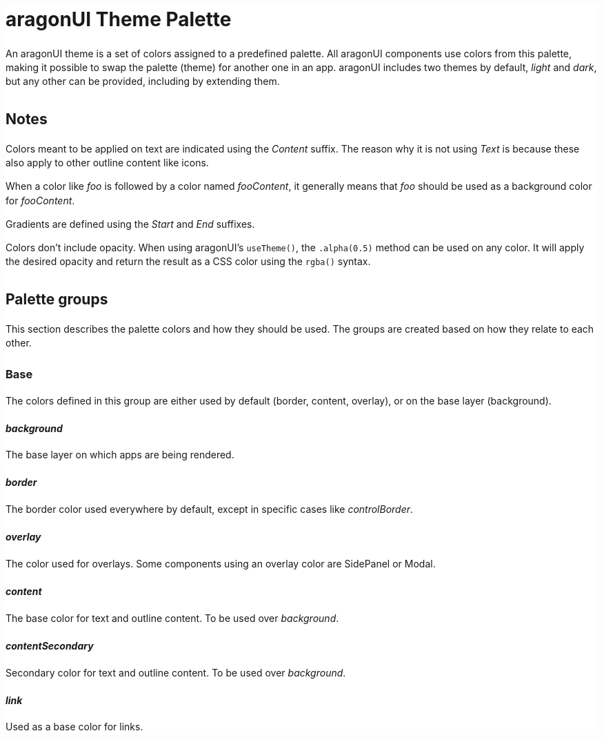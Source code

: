 # aragonUI Theme Palette

An aragonUI theme is a set of colors assigned to a predefined palette. All aragonUI components use colors from this palette, making it possible to swap the palette (theme) for another one in an app. aragonUI includes two themes by default, _light_ and _dark_, but any other can be provided, including by extending them.

## Notes

Colors meant to be applied on text are indicated using the _Content_ suffix. The reason why it is not using _Text_ is because these also apply to other outline content like icons.

When a color like _foo_ is followed by a color named _fooContent_, it generally means that _foo_ should be used as a background color for _fooContent_.

Gradients are defined using the _Start_ and _End_ suffixes.

Colors don’t include opacity. When using aragonUI’s `useTheme()`, the `.alpha(0.5)` method can be used on any color. It will apply the desired opacity and return the result as a CSS color using the `rgba()` syntax.

## Palette groups

This section describes the palette colors and how they should be used. The groups are created based on how they relate to each other.

### Base

The colors defined in this group are either used by default (border, content, overlay), or on the base layer (background).

#### _background_

The base layer on which apps are being rendered.

#### _border_

The border color used everywhere by default, except in specific cases like _controlBorder_.

#### _overlay_

The color used for overlays. Some components using an overlay color are SidePanel or Modal.

#### _content_

The base color for text and outline content. To be used over _background_.

#### _contentSecondary_

Secondary color for text and outline content. To be used over _background_.

#### _link_

Used as a base color for links.
